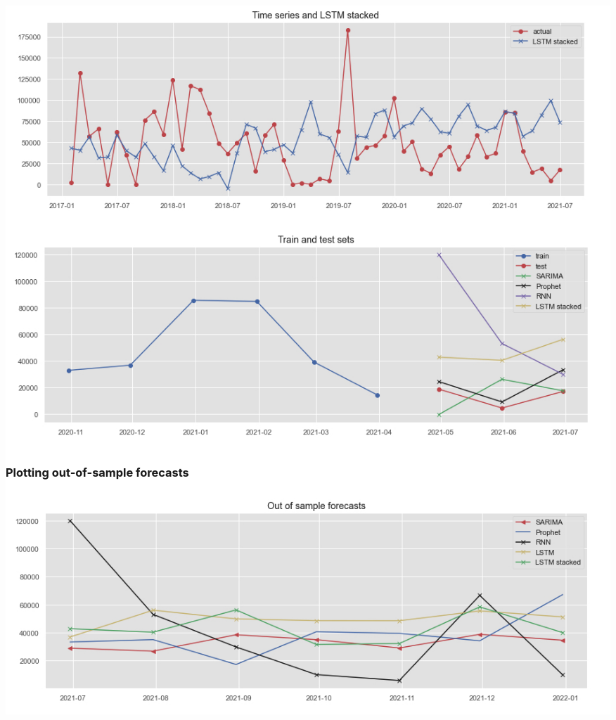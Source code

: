 ![Actual LSTM stacked](img/actual_lstm2.jpg)

![Train Test](img/train_test.jpg)

### Plotting out-of-sample forecasts ###

![Out of sample](img/out_of_sample.jpg)
